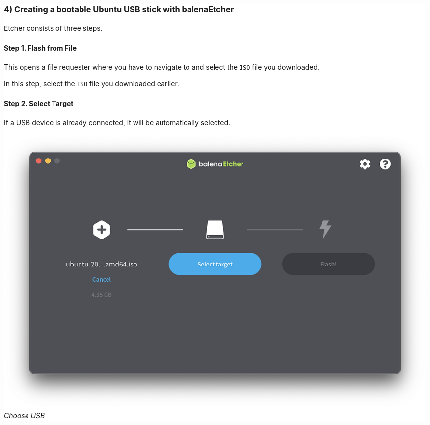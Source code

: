 


### 4) Creating a bootable Ubuntu USB stick with balenaEtcher


Etcher consists of three steps.



#### **Step 1. Flash from File**


This opens a file requester where you have to navigate to and select the `ISO` file you downloaded.


In this step, select the `ISO` file you downloaded earlier.



#### Step 2. Select Target


If a USB device is already connected, it will be automatically selected.


![9](/assets/img/2024-06-22-Development-Environments-[2]:-Ubuntu-20.04-Settings-on-RTX-4080--1.md/9.png)_Choose USB_


